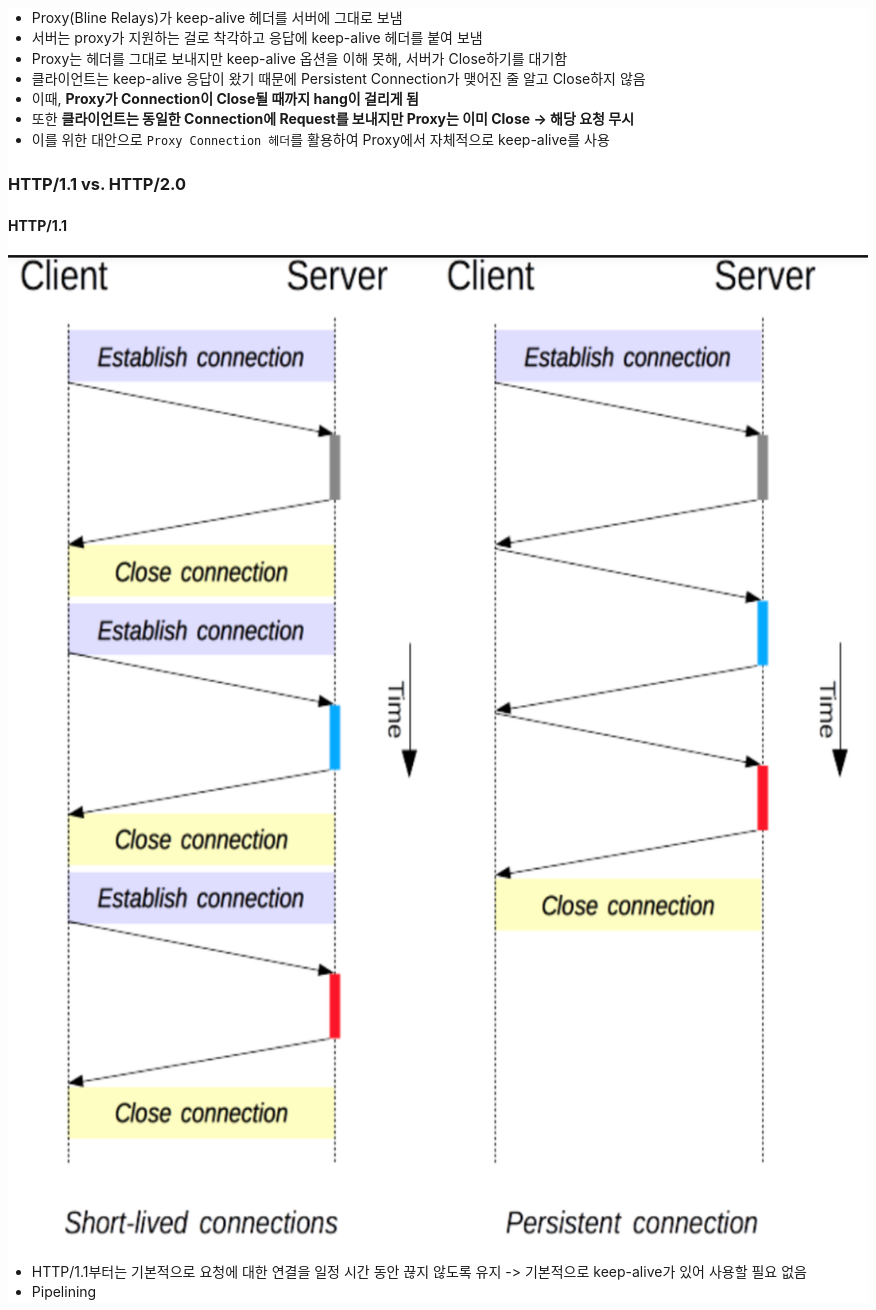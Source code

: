 - Proxy(Bline Relays)가 keep-alive 헤더를 서버에 그대로 보냄
- 서버는 proxy가 지원하는 걸로 착각하고 응답에 keep-alive 헤더를 붙여 보냄
- Proxy는 헤더를 그대로 보내지만 keep-alive 옵션을 이해 못해, 서버가 Close하기를 대기함
- 클라이언트는 keep-alive 응답이 왔기 때문에 Persistent Connection가 맺어진 줄 알고 Close하지 않음
- 이때, **Proxy가 Connection이 Close될 때까지 hang이 걸리게 됨**
- 또한 **클라이언트는 동일한 Connection에 Request를 보내지만 Proxy는 이미 Close -> 해당 요청 무시**
- 이를 위한 대안으로 `Proxy Connection 헤더`를 활용하여 Proxy에서 자체적으로 keep-alive를 사용

### HTTP/1.1 vs. HTTP/2.0

#### HTTP/1.1
![img_3.png](img_3.png)
- HTTP/1.1부터는 기본적으로 요청에 대한 연결을 일정 시간 동안 끊지 않도록 유지 -> 기본적으로 keep-alive가 있어 사용할 필요 없음
- Pipelining